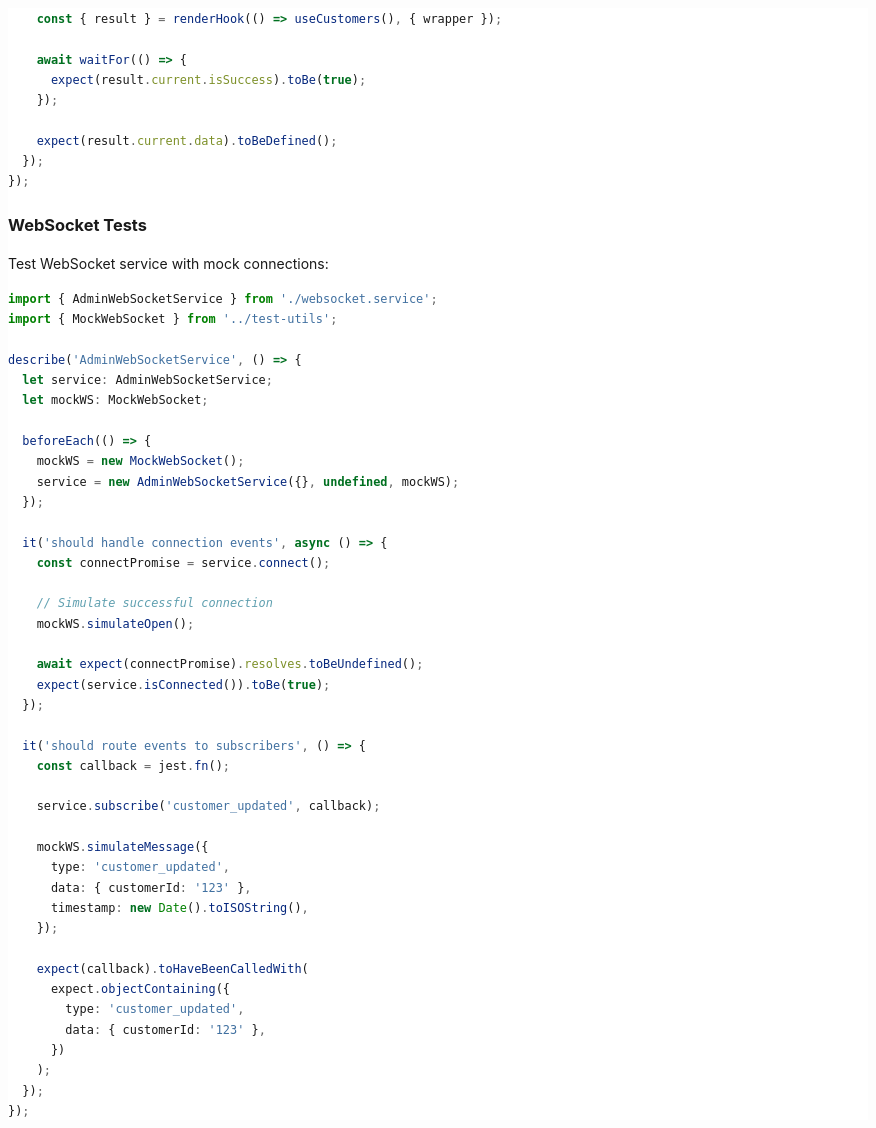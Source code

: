 ```typescript
    const { result } = renderHook(() => useCustomers(), { wrapper });

    await waitFor(() => {
      expect(result.current.isSuccess).toBe(true);
    });

    expect(result.current.data).toBeDefined();
  });
});
```

### WebSocket Tests

Test WebSocket service with mock connections:

```typescript
import { AdminWebSocketService } from './websocket.service';
import { MockWebSocket } from '../test-utils';

describe('AdminWebSocketService', () => {
  let service: AdminWebSocketService;
  let mockWS: MockWebSocket;

  beforeEach(() => {
    mockWS = new MockWebSocket();
    service = new AdminWebSocketService({}, undefined, mockWS);
  });

  it('should handle connection events', async () => {
    const connectPromise = service.connect();
    
    // Simulate successful connection
    mockWS.simulateOpen();
    
    await expect(connectPromise).resolves.toBeUndefined();
    expect(service.isConnected()).toBe(true);
  });

  it('should route events to subscribers', () => {
    const callback = jest.fn();
    
    service.subscribe('customer_updated', callback);
    
    mockWS.simulateMessage({
      type: 'customer_updated',
      data: { customerId: '123' },
      timestamp: new Date().toISOString(),
    });
    
    expect(callback).toHaveBeenCalledWith(
      expect.objectContaining({
        type: 'customer_updated',
        data: { customerId: '123' },
      })
    );
  });
});
```
